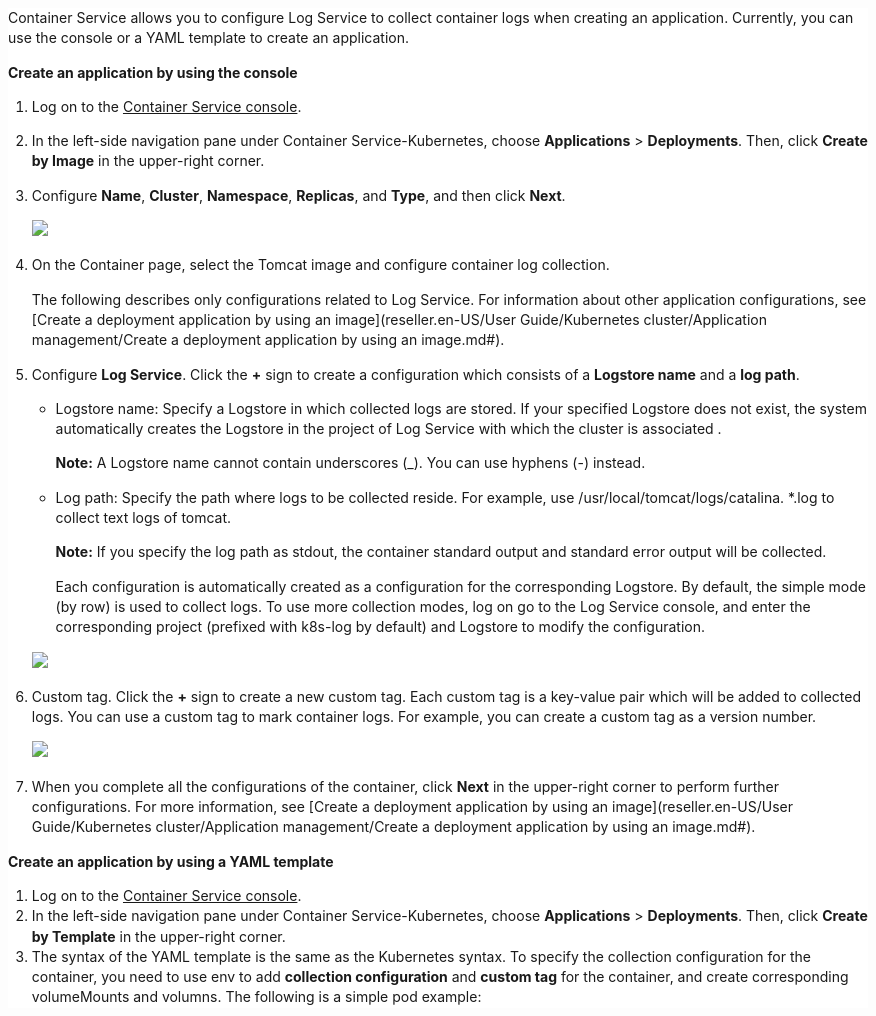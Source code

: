 Container Service allows you to configure Log Service to collect container logs when creating an application. Currently, you can use the console or a YAML template to create an application.

**Create an application by using the console**

1.  Log on to the [Container Service console](https://partners-intl.console.aliyun.com/#/cs).
2.  In the left-side navigation pane under Container Service-Kubernetes, choose **Applications** \> **Deployments**. Then, click **Create by Image** in the upper-right corner.
3.  Configure **Name**, **Cluster**, **Namespace**, **Replicas**, and **Type**, and then click **Next**. 

    ![](http://static-aliyun-doc.oss-cn-hangzhou.aliyuncs.com/assets/img/17400/15643793119451_en-US.png)

4.  On the Container page, select the Tomcat image and configure container log collection.

    The following describes only configurations related to Log Service. For information about other application configurations, see [Create a deployment application by using an image](reseller.en-US/User Guide/Kubernetes cluster/Application management/Create a deployment application by using an image.md#).

5.  Configure **Log Service**. Click the **+** sign to create a configuration which consists of a **Logstore name** and a **log path**.

    -   Logstore name: Specify a Logstore in which collected logs are stored. If your specified Logstore does not exist, the system automatically creates the Logstore in the project of Log Service with which the cluster is associated .

        **Note:** A Logstore name cannot contain underscores \(\_\). You can use hyphens \(-\) instead.

    -   Log path: Specify the path where logs to be collected reside. For example, use /usr/local/tomcat/logs/catalina. \*.log to collect text logs of tomcat.

        **Note:** If you specify the log path as stdout, the container standard output and standard error output will be collected.

        Each configuration is automatically created as a configuration for the corresponding Logstore. By default, the simple mode \(by row\) is used to collect logs. To use more collection modes, log on go to the Log Service console, and enter the corresponding project \(prefixed with k8s-log by default\) and Logstore to modify the configuration.

    ![](http://static-aliyun-doc.oss-cn-hangzhou.aliyuncs.com/assets/img/17400/15643793119460_en-US.png)

6.  Custom tag. Click the **+** sign to create a new custom tag. Each custom tag is a key-value pair which will be added to collected logs. You can use a custom tag to mark container logs. For example, you can create a custom tag as a version number.

    ![](http://static-aliyun-doc.oss-cn-hangzhou.aliyuncs.com/assets/img/17400/15643793119473_en-US.png)

7.  When you complete all the configurations of the container, click **Next** in the upper-right corner to perform further configurations. For more information, see [Create a deployment application by using an image](reseller.en-US/User Guide/Kubernetes cluster/Application management/Create a deployment application by using an image.md#).

**Create an application by using a YAML template**

1.  Log on to the [Container Service console](https://partners-intl.console.aliyun.com/#/cs).
2.  In the left-side navigation pane under Container Service-Kubernetes, choose **Applications** \> **Deployments**. Then, click **Create by Template** in the upper-right corner.
3.  The syntax of the YAML template is the same as the Kubernetes syntax. To specify the collection configuration for the container, you need to use env to add **collection configuration** and **custom tag** for the container, and create corresponding volumeMounts and volumns. The following is a simple pod example:
